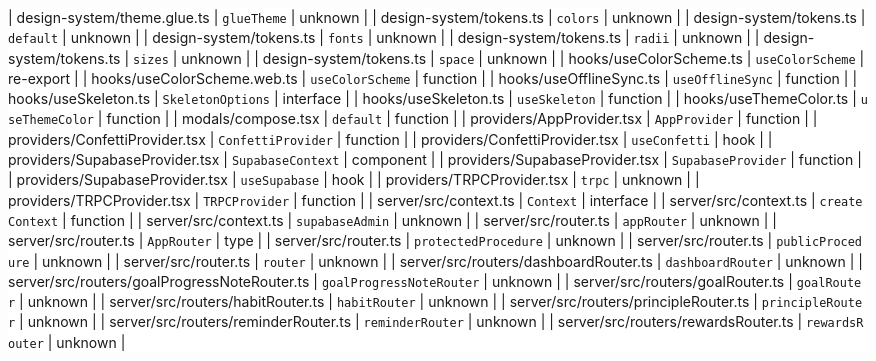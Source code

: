 | design-system/theme.glue.ts | `glueTheme` | unknown |
| design-system/tokens.ts | `colors` | unknown |
| design-system/tokens.ts | `default` | unknown |
| design-system/tokens.ts | `fonts` | unknown |
| design-system/tokens.ts | `radii` | unknown |
| design-system/tokens.ts | `sizes` | unknown |
| design-system/tokens.ts | `space` | unknown |
| hooks/useColorScheme.ts | `useColorScheme` | re-export |
| hooks/useColorScheme.web.ts | `useColorScheme` | function |
| hooks/useOfflineSync.ts | `useOfflineSync` | function |
| hooks/useSkeleton.ts | `SkeletonOptions` | interface |
| hooks/useSkeleton.ts | `useSkeleton` | function |
| hooks/useThemeColor.ts | `useThemeColor` | function |
| modals/compose.tsx | `default` | function |
| providers/AppProvider.tsx | `AppProvider` | function |
| providers/ConfettiProvider.tsx | `ConfettiProvider` | function |
| providers/ConfettiProvider.tsx | `useConfetti` | hook |
| providers/SupabaseProvider.tsx | `SupabaseContext` | component |
| providers/SupabaseProvider.tsx | `SupabaseProvider` | function |
| providers/SupabaseProvider.tsx | `useSupabase` | hook |
| providers/TRPCProvider.tsx | `trpc` | unknown |
| providers/TRPCProvider.tsx | `TRPCProvider` | function |
| server/src/context.ts | `Context` | interface |
| server/src/context.ts | `createContext` | function |
| server/src/context.ts | `supabaseAdmin` | unknown |
| server/src/router.ts | `appRouter` | unknown |
| server/src/router.ts | `AppRouter` | type |
| server/src/router.ts | `protectedProcedure` | unknown |
| server/src/router.ts | `publicProcedure` | unknown |
| server/src/router.ts | `router` | unknown |
| server/src/routers/dashboardRouter.ts | `dashboardRouter` | unknown |
| server/src/routers/goalProgressNoteRouter.ts | `goalProgressNoteRouter` | unknown |
| server/src/routers/goalRouter.ts | `goalRouter` | unknown |
| server/src/routers/habitRouter.ts | `habitRouter` | unknown |
| server/src/routers/principleRouter.ts | `principleRouter` | unknown |
| server/src/routers/reminderRouter.ts | `reminderRouter` | unknown |
| server/src/routers/rewardsRouter.ts | `rewardsRouter` | unknown |